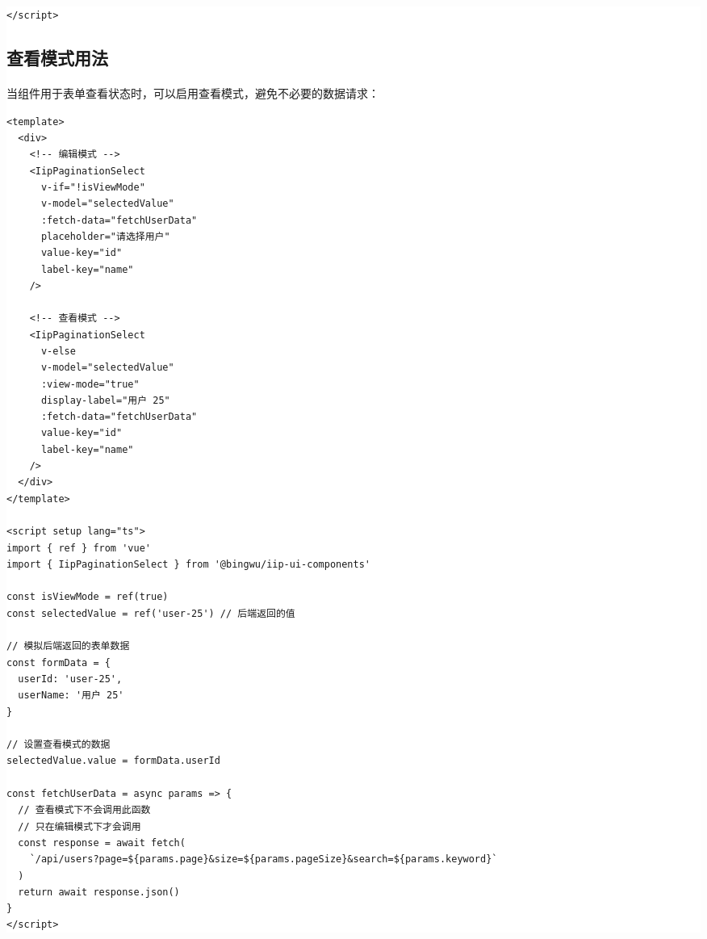 ```vue
</script>
```

## 查看模式用法

当组件用于表单查看状态时，可以启用查看模式，避免不必要的数据请求：

```vue
<template>
  <div>
    <!-- 编辑模式 -->
    <IipPaginationSelect
      v-if="!isViewMode"
      v-model="selectedValue"
      :fetch-data="fetchUserData"
      placeholder="请选择用户"
      value-key="id"
      label-key="name"
    />

    <!-- 查看模式 -->
    <IipPaginationSelect
      v-else
      v-model="selectedValue"
      :view-mode="true"
      display-label="用户 25"
      :fetch-data="fetchUserData"
      value-key="id"
      label-key="name"
    />
  </div>
</template>

<script setup lang="ts">
import { ref } from 'vue'
import { IipPaginationSelect } from '@bingwu/iip-ui-components'

const isViewMode = ref(true)
const selectedValue = ref('user-25') // 后端返回的值

// 模拟后端返回的表单数据
const formData = {
  userId: 'user-25',
  userName: '用户 25'
}

// 设置查看模式的数据
selectedValue.value = formData.userId

const fetchUserData = async params => {
  // 查看模式下不会调用此函数
  // 只在编辑模式下才会调用
  const response = await fetch(
    `/api/users?page=${params.page}&size=${params.pageSize}&search=${params.keyword}`
  )
  return await response.json()
}
</script>
```

